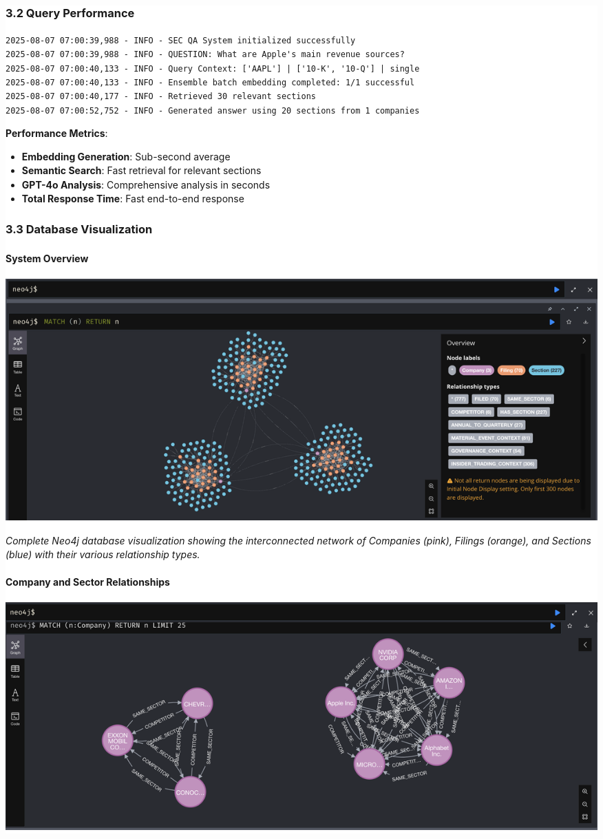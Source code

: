 ### 3.2 Query Performance

```log
2025-08-07 07:00:39,988 - INFO - SEC QA System initialized successfully
2025-08-07 07:00:39,988 - INFO - QUESTION: What are Apple's main revenue sources?
2025-08-07 07:00:40,133 - INFO - Query Context: ['AAPL'] | ['10-K', '10-Q'] | single
2025-08-07 07:00:40,133 - INFO - Ensemble batch embedding completed: 1/1 successful
2025-08-07 07:00:40,177 - INFO - Retrieved 30 relevant sections
2025-08-07 07:00:52,752 - INFO - Generated answer using 20 sections from 1 companies
```

**Performance Metrics**:
- **Embedding Generation**: Sub-second average
- **Semantic Search**: Fast retrieval for relevant sections
- **GPT-4o Analysis**: Comprehensive analysis in seconds
- **Total Response Time**: Fast end-to-end response

### 3.3 Database Visualization

#### System Overview
![System Overview](docs/images/connections.png)

*Complete Neo4j database visualization showing the interconnected network of Companies (pink), Filings (orange), and Sections (blue) with their various relationship types.*

#### Company and Sector Relationships
![Company Sectors](docs/images/sectors.png)
